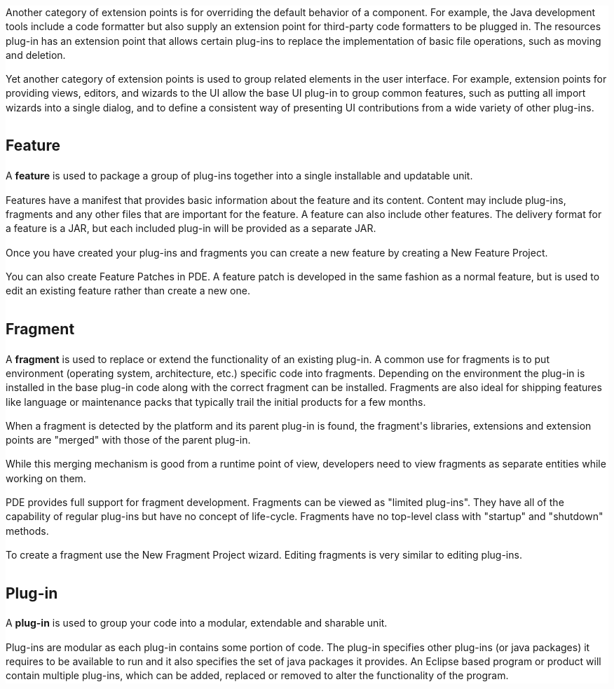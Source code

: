 Another category of extension points is for overriding the default behavior of a component. For example, the Java development tools include a code formatter but also supply an extension point for third-party code formatters to be plugged in. The resources plug-in has an extension point that allows certain plug-ins to replace the implementation of basic file operations, such as moving and deletion.

Yet another category of extension points is used to group related elements in the user interface. For example, extension points for providing views, editors, and wizards to the UI allow the base UI plug-in to group common features, such as putting all import wizards into a single dialog, and to define a consistent way of presenting UI contributions from a wide variety of other plug-ins.

Feature
-------

A **feature** is used to package a group of plug-ins together into a single installable and updatable unit.

Features have a manifest that provides basic information about the feature and its content. Content may include plug-ins, fragments and any other files that are important for the feature. A feature can also include other features. The delivery format for a feature is a JAR, but each included plug-in will be provided as a separate JAR.

Once you have created your plug-ins and fragments you can create a new feature by creating a New Feature Project.

You can also create Feature Patches in PDE. A feature patch is developed in the same fashion as a normal feature, but is used to edit an existing feature rather than create a new one.

Fragment
--------

A **fragment** is used to replace or extend the functionality of an existing plug-in. A common use for fragments is to put environment (operating system, architecture, etc.) specific code into fragments. Depending on the environment the plug-in is installed in the base plug-in code along with the correct fragment can be installed. Fragments are also ideal for shipping features like language or maintenance packs that typically trail the initial products for a few months.

When a fragment is detected by the platform and its parent plug-in is found, the fragment's libraries, extensions and extension points are "merged" with those of the parent plug-in.

While this merging mechanism is good from a runtime point of view, developers need to view fragments as separate entities while working on them.

PDE provides full support for fragment development. Fragments can be viewed as "limited plug-ins". They have all of the capability of regular plug-ins but have no concept of life-cycle. Fragments have no top-level class with "startup" and "shutdown" methods.

To create a fragment use the New Fragment Project wizard. Editing fragments is very similar to editing plug-ins.

Plug-in
-------

A **plug-in** is used to group your code into a modular, extendable and sharable unit.

Plug-ins are modular as each plug-in contains some portion of code. The plug-in specifies other plug-ins (or java packages) it requires to be available to run and it also specifies the set of java packages it provides. An Eclipse based program or product will contain multiple plug-ins, which can be added, replaced or removed to alter the functionality of the program.
